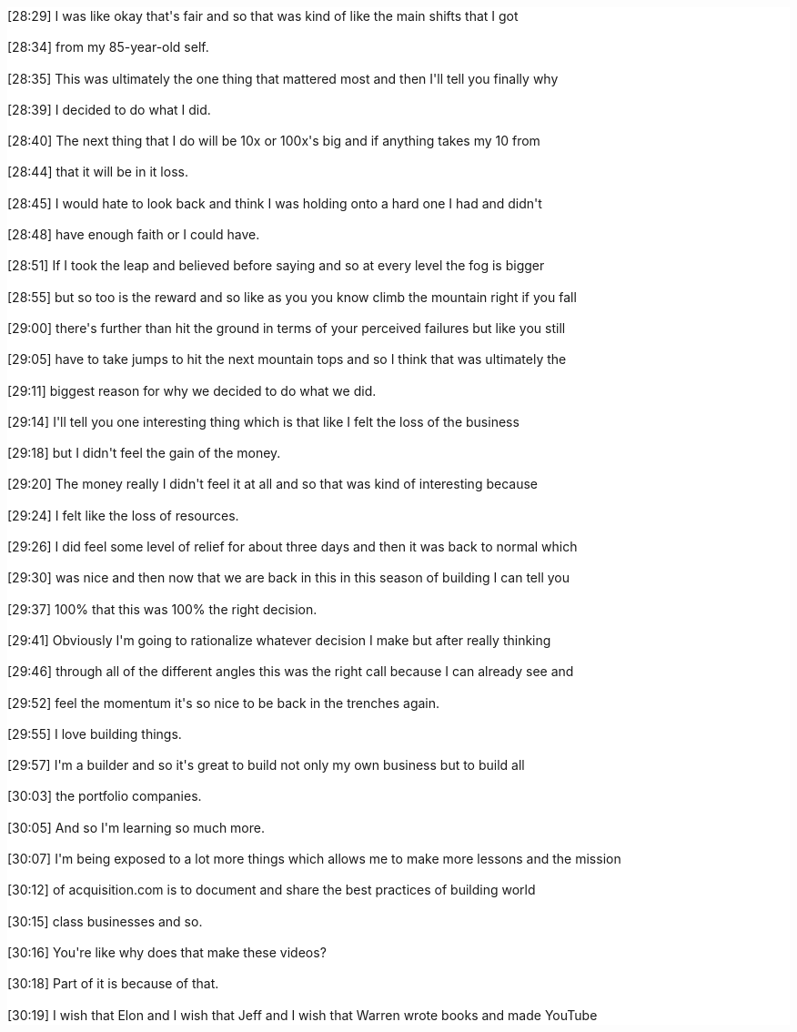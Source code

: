 [28:29] I was like okay that's fair and so that was kind of like the main shifts that I got

[28:34] from my 85-year-old self.

[28:35] This was ultimately the one thing that mattered most and then I'll tell you finally why

[28:39] I decided to do what I did.

[28:40] The next thing that I do will be 10x or 100x's big and if anything takes my 10 from

[28:44] that it will be in it loss.

[28:45] I would hate to look back and think I was holding onto a hard one I had and didn't

[28:48] have enough faith or I could have.

[28:51] If I took the leap and believed before saying and so at every level the fog is bigger

[28:55] but so too is the reward and so like as you you know climb the mountain right if you fall

[29:00] there's further than hit the ground in terms of your perceived failures but like you still

[29:05] have to take jumps to hit the next mountain tops and so I think that was ultimately the

[29:11] biggest reason for why we decided to do what we did.

[29:14] I'll tell you one interesting thing which is that like I felt the loss of the business

[29:18] but I didn't feel the gain of the money.

[29:20] The money really I didn't feel it at all and so that was kind of interesting because

[29:24] I felt like the loss of resources.

[29:26] I did feel some level of relief for about three days and then it was back to normal which

[29:30] was nice and then now that we are back in this in this season of building I can tell you

[29:37] 100% that this was 100% the right decision.

[29:41] Obviously I'm going to rationalize whatever decision I make but after really thinking

[29:46] through all of the different angles this was the right call because I can already see and

[29:52] feel the momentum it's so nice to be back in the trenches again.

[29:55] I love building things.

[29:57] I'm a builder and so it's great to build not only my own business but to build all

[30:03] the portfolio companies.

[30:05] And so I'm learning so much more.

[30:07] I'm being exposed to a lot more things which allows me to make more lessons and the mission

[30:12] of acquisition.com is to document and share the best practices of building world

[30:15] class businesses and so.

[30:16] You're like why does that make these videos?

[30:18] Part of it is because of that.

[30:19] I wish that Elon and I wish that Jeff and I wish that Warren wrote books and made YouTube
